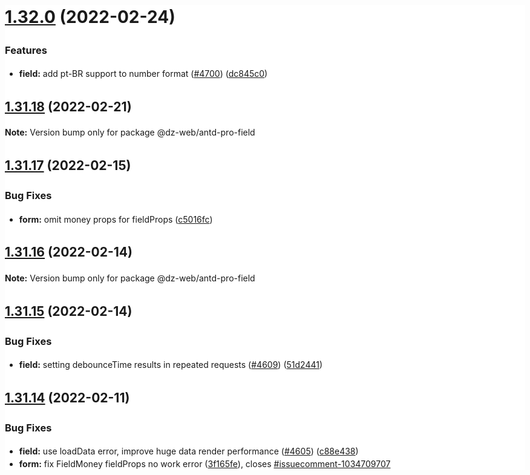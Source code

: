 # [1.32.0](https://github.com/ant-design/pro-components/compare/@dz-web/antd-pro-field@1.31.18...@dz-web/antd-pro-field@1.32.0) (2022-02-24)

### Features

- **field:** add pt-BR support to number format ([#4700](https://github.com/ant-design/pro-components/issues/4700)) ([dc845c0](https://github.com/ant-design/pro-components/commit/dc845c0a588ffed4e2d664f162702b08720898f7))

## [1.31.18](https://github.com/ant-design/pro-components/compare/@dz-web/antd-pro-field@1.31.17...@dz-web/antd-pro-field@1.31.18) (2022-02-21)

**Note:** Version bump only for package @dz-web/antd-pro-field

## [1.31.17](https://github.com/ant-design/pro-components/compare/@dz-web/antd-pro-field@1.31.16...@dz-web/antd-pro-field@1.31.17) (2022-02-15)

### Bug Fixes

- **form:** omit money props for fieldProps ([c5016fc](https://github.com/ant-design/pro-components/commit/c5016fc7175f1282f817e7b6fa2511aa098e7f94))

## [1.31.16](https://github.com/ant-design/pro-components/compare/@dz-web/antd-pro-field@1.31.15...@dz-web/antd-pro-field@1.31.16) (2022-02-14)

**Note:** Version bump only for package @dz-web/antd-pro-field

## [1.31.15](https://github.com/ant-design/pro-components/compare/@dz-web/antd-pro-field@1.31.14...@dz-web/antd-pro-field@1.31.15) (2022-02-14)

### Bug Fixes

- **field:** setting debounceTime results in repeated requests ([#4609](https://github.com/ant-design/pro-components/issues/4609)) ([51d2441](https://github.com/ant-design/pro-components/commit/51d2441b080c7060fe083803e8a89c4db3ec0a67))

## [1.31.14](https://github.com/ant-design/pro-components/compare/@dz-web/antd-pro-field@1.31.13...@dz-web/antd-pro-field@1.31.14) (2022-02-11)

### Bug Fixes

- **field:** use loadData error, improve huge data render performance ([#4605](https://github.com/ant-design/pro-components/issues/4605)) ([c88e438](https://github.com/ant-design/pro-components/commit/c88e4382c8d312e1509f1d3d0c066746f1645175))
- **form:** fix FieldMoney fieldProps no work error ([3f165fe](https://github.com/ant-design/pro-components/commit/3f165fea2e5e8e96cea845b8fcdeaa722afb7ef9)), closes [#issuecomment-1034709707](https://github.com/ant-design/pro-components/issues/issuecomment-1034709707)

